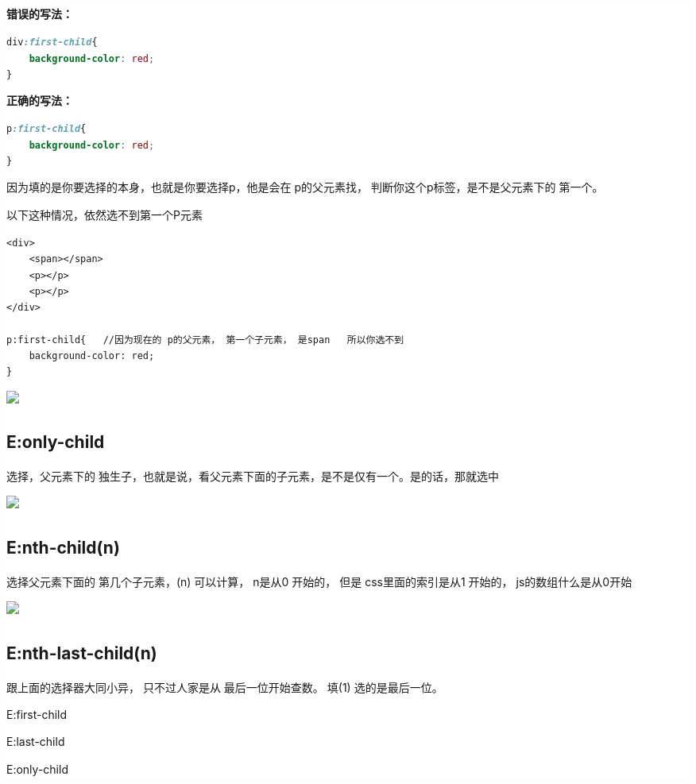 **错误的写法：**


```css
div:first-child{
    background-color: red;
}
```

**正确的写法：**


```css
p:first-child{
    background-color: red;
}
```
 因为填的是你要选择的本身，也就是你要选择p，他是会在 p的父元素找， 判断你这个p标签，是不是父元素下的 第一个。
 
 以下这种情况，依然选不到第一个P元素
 
```
<div>
    <span></span>
    <p></p>
    <p></p>
</div>

p:first-child{   //因为现在的 p的父元素， 第一个子元素， 是span   所以你选不到
    background-color: red;
}
```
![](https://gitee.com/Sweny/images/raw/master/img/20210113111009.png)

## E:only-child

选择，父元素下的 独生子，也就是说，看父元素下面的子元素，是不是仅有一个。是的话，那就选中

![](https://gitee.com/Sweny/images/raw/master/img/20210113111338.png)

## E:nth-child(n)

选择父元素下面的 第几个子元素，(n) 可以计算， n是从0 开始的， 但是 css里面的索引是从1 开始的，  js的数组什么是从0开始

![](https://gitee.com/Sweny/images/raw/master/img/20210113143342.png)

## E:nth-last-child(n)
跟上面的选择器大同小异， 只不过人家是从 最后一位开始查数。 填(1) 选的是最后一位。


E:first-child
 
 E:last-child
 
 E:only-child
 